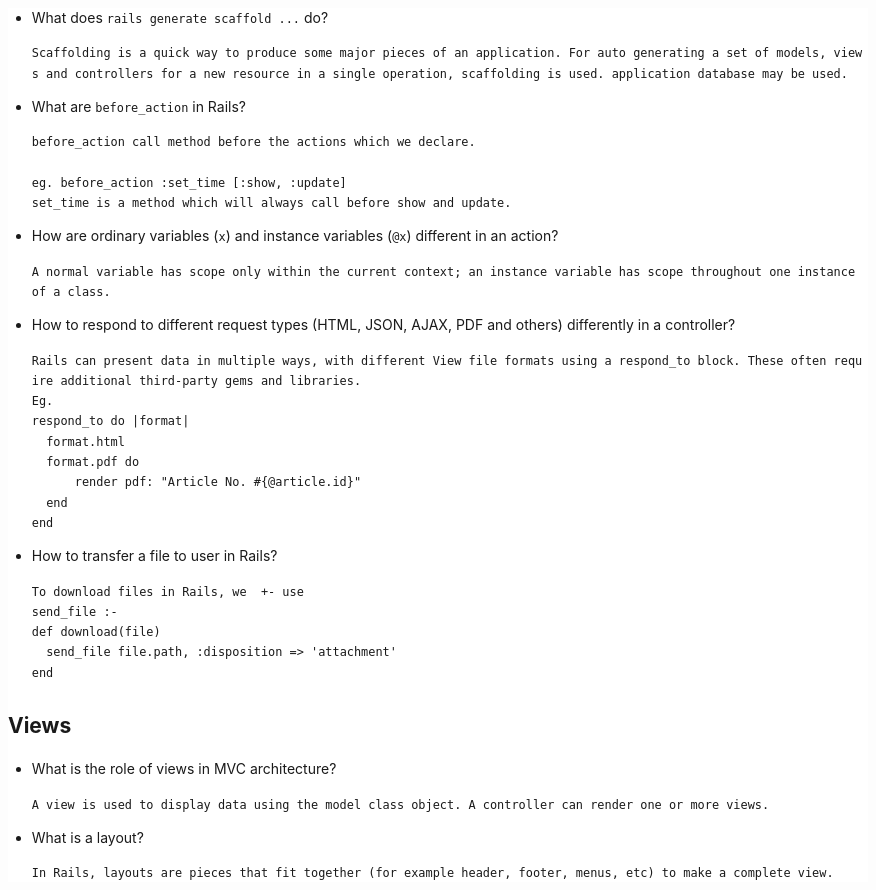 - What does `rails generate scaffold ...` do?
  ```
  Scaffolding is a quick way to produce some major pieces of an application. For auto generating a set of models, views and controllers for a new resource in a single operation, scaffolding is used. application database may be used.
  ```

- What are `before_action` in Rails?
  ```
  before_action call method before the actions which we declare. 

  eg. before_action :set_time [:show, :update]
  set_time is a method which will always call before show and update.
  ```

- How are ordinary variables (`x`) and instance variables (`@x`)
  different in an action?
  ```
  A normal variable has scope only within the current context; an instance variable has scope throughout one instance of a class.
  ```

- How to respond to different request types (HTML, JSON, AJAX, PDF
  and others) differently in a controller?
  ```
  Rails can present data in multiple ways, with different View file formats using a respond_to block. These often require additional third-party gems and libraries.
  Eg.
  respond_to do |format|
    format.html
    format.pdf do
        render pdf: "Article No. #{@article.id}"
    end
  end
  ```

- How to transfer a file to user in Rails?
  ```
  To download files in Rails, we  +- use 
  send_file :-
  def download(file)
    send_file file.path, :disposition => 'attachment'
  end
  ```


## Views

- What is the role of views in MVC architecture?
  ```
  A view is used to display data using the model class object. A controller can render one or more views.
  ```

- What is a layout?
  ```
  In Rails, layouts are pieces that fit together (for example header, footer, menus, etc) to make a complete view.
  ```
